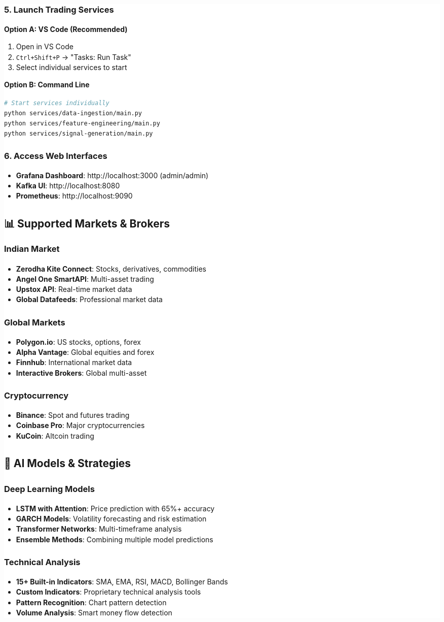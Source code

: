 ### 5. Launch Trading Services

**Option A: VS Code (Recommended)**
1. Open in VS Code
2. `Ctrl+Shift+P` → "Tasks: Run Task"
3. Select individual services to start

**Option B: Command Line**
```bash
# Start services individually
python services/data-ingestion/main.py
python services/feature-engineering/main.py  
python services/signal-generation/main.py
```

### 6. Access Web Interfaces
- **Grafana Dashboard**: http://localhost:3000 (admin/admin)
- **Kafka UI**: http://localhost:8080
- **Prometheus**: http://localhost:9090

## 📊 Supported Markets & Brokers

### Indian Market
- **Zerodha Kite Connect**: Stocks, derivatives, commodities
- **Angel One SmartAPI**: Multi-asset trading
- **Upstox API**: Real-time market data
- **Global Datafeeds**: Professional market data

### Global Markets  
- **Polygon.io**: US stocks, options, forex
- **Alpha Vantage**: Global equities and forex
- **Finnhub**: International market data
- **Interactive Brokers**: Global multi-asset

### Cryptocurrency
- **Binance**: Spot and futures trading
- **Coinbase Pro**: Major cryptocurrencies
- **KuCoin**: Altcoin trading

## 🤖 AI Models & Strategies

### Deep Learning Models
- **LSTM with Attention**: Price prediction with 65%+ accuracy
- **GARCH Models**: Volatility forecasting and risk estimation
- **Transformer Networks**: Multi-timeframe analysis
- **Ensemble Methods**: Combining multiple model predictions

### Technical Analysis
- **15+ Built-in Indicators**: SMA, EMA, RSI, MACD, Bollinger Bands
- **Custom Indicators**: Proprietary technical analysis tools
- **Pattern Recognition**: Chart pattern detection
- **Volume Analysis**: Smart money flow detection
